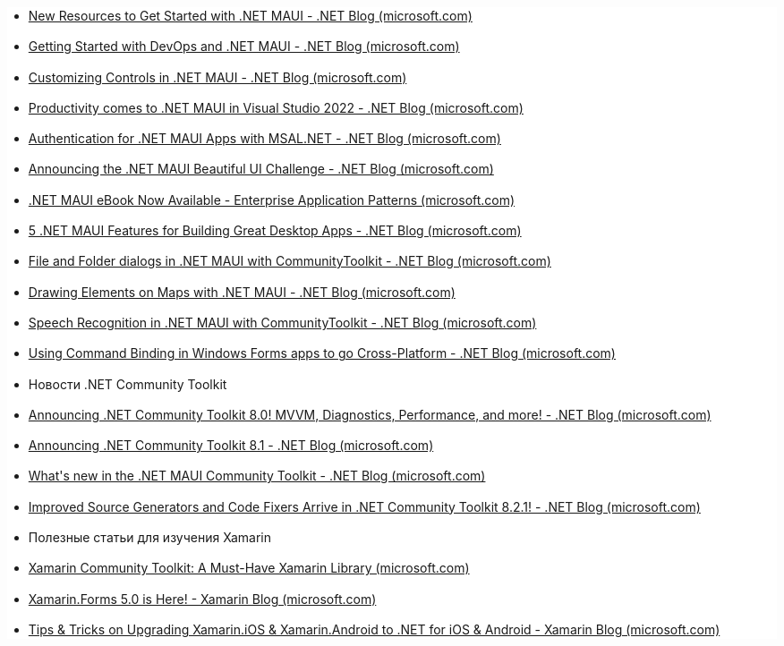 * [New Resources to Get Started with .NET MAUI - .NET Blog (microsoft.com)](https://devblogs.microsoft.com/dotnet/learn-dotnet-maui/)

* [Getting Started with DevOps and .NET MAUI - .NET Blog (microsoft.com)](https://devblogs.microsoft.com/dotnet/devops-for-dotnet-maui/)

* [Customizing Controls in .NET MAUI - .NET Blog (microsoft.com)](https://devblogs.microsoft.com/dotnet/customizing-dotnet-maui-controls/)

* [Productivity comes to .NET MAUI in Visual Studio 2022 - .NET Blog (microsoft.com)](https://devblogs.microsoft.com/dotnet/dotnet-maui-visualstudio-2022-release/)

* [Authentication for .NET MAUI Apps with MSAL.NET - .NET Blog (microsoft.com)](https://devblogs.microsoft.com/dotnet/authentication-in-dotnet-maui-apps-msal/)

* [Announcing the .NET MAUI Beautiful UI Challenge - .NET Blog (microsoft.com)](https://devblogs.microsoft.com/dotnet/announcing-dotnet-maui-beautiful-ui-challenge/)

* [.NET MAUI eBook Now Available - Enterprise Application Patterns (microsoft.com)](https://devblogs.microsoft.com/dotnet/dotnet-maui-ebook-released/)

* [5 .NET MAUI Features for Building Great Desktop Apps - .NET Blog (microsoft.com)](https://devblogs.microsoft.com/dotnet/5-dotnet-maui-desktop-features/)

* [File and Folder dialogs in .NET MAUI with CommunityToolkit - .NET Blog (microsoft.com)](https://devblogs.microsoft.com/dotnet/file-and-folder-dialogs-communitytoolkit/)

* [Drawing Elements on Maps with .NET MAUI - .NET Blog (microsoft.com)](https://devblogs.microsoft.com/dotnet/drawing-on-maps-with-dotnet-maui/)

* [Speech Recognition in .NET MAUI with CommunityToolkit - .NET Blog (microsoft.com)](https://devblogs.microsoft.com/dotnet/speech-recognition-in-dotnet-maui-with-community-toolkit/)

* [Using Command Binding in Windows Forms apps to go Cross-Platform - .NET Blog (microsoft.com)](https://devblogs.microsoft.com/dotnet/winforms-cross-platform-dotnet-maui-command-binding/)

* Новости .NET Community Toolkit

* [Announcing .NET Community Toolkit 8.0! MVVM, Diagnostics, Performance, and more! - .NET Blog (microsoft.com)](https://devblogs.microsoft.com/dotnet/announcing-the-dotnet-community-toolkit-800/)

* [Announcing .NET Community Toolkit 8.1 - .NET Blog (microsoft.com)](https://devblogs.microsoft.com/dotnet/announcing-the-dotnet-community-toolkit-810/)

* [What's new in the .NET MAUI Community Toolkit - .NET Blog (microsoft.com)](https://devblogs.microsoft.com/dotnet/whats-new-in-the-dotnet-maui-community-toolkit/)

* [Improved Source Generators and Code Fixers Arrive in .NET Community Toolkit 8.2.1! - .NET Blog (microsoft.com)](https://devblogs.microsoft.com/dotnet/announcing-the-dotnet-community-toolkit-821/)

* Полезные статьи для изучения Xamarin

* [Xamarin Community Toolkit: A Must-Have Xamarin Library (microsoft.com)](https://devblogs.microsoft.com/xamarin/xamarin-community-toolkit/)

* [Xamarin.Forms 5.0 is Here! - Xamarin Blog (microsoft.com)](https://devblogs.microsoft.com/xamarin/xamarin-forms-5-0-is-here/)

* [Tips & Tricks on Upgrading Xamarin.iOS & Xamarin.Android to .NET for iOS & Android - Xamarin Blog (microsoft.com)](https://devblogs.microsoft.com/xamarin/upgrade-xamarin-ios-android-to-dotnet6-dotnet7/)
